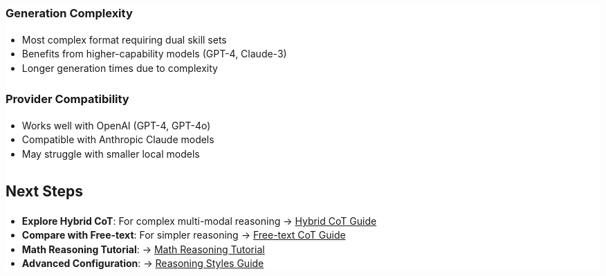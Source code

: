 ### Generation Complexity
- Most complex format requiring dual skill sets
- Benefits from higher-capability models (GPT-4, Claude-3)
- Longer generation times due to complexity

### Provider Compatibility
- Works well with OpenAI (GPT-4, GPT-4o)
- Compatible with Anthropic Claude models
- May struggle with smaller local models

## Next Steps

- **Explore Hybrid CoT**: For complex multi-modal reasoning → [Hybrid CoT Guide](hybrid.md)
- **Compare with Free-text**: For simpler reasoning → [Free-text CoT Guide](free-text.md)
- **Math Reasoning Tutorial**: → [Math Reasoning Tutorial](../tutorials/math-reasoning.md)
- **Advanced Configuration**: → [Reasoning Styles Guide](../advanced/reasoning-styles.md)